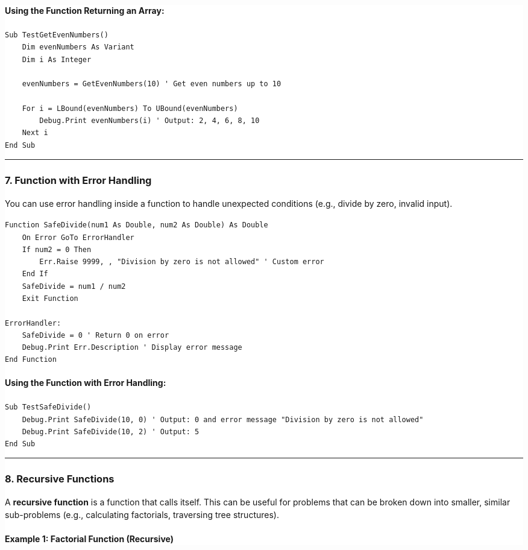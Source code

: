 #### **Using the Function Returning an Array**:

```vba
Sub TestGetEvenNumbers()
    Dim evenNumbers As Variant
    Dim i As Integer
    
    evenNumbers = GetEvenNumbers(10) ' Get even numbers up to 10
    
    For i = LBound(evenNumbers) To UBound(evenNumbers)
        Debug.Print evenNumbers(i) ' Output: 2, 4, 6, 8, 10
    Next i
End Sub
```

---

### **7. Function with Error Handling**

You can use error handling inside a function to handle unexpected conditions (e.g., divide by zero, invalid input).

```vba
Function SafeDivide(num1 As Double, num2 As Double) As Double
    On Error GoTo ErrorHandler
    If num2 = 0 Then
        Err.Raise 9999, , "Division by zero is not allowed" ' Custom error
    End If
    SafeDivide = num1 / num2
    Exit Function
    
ErrorHandler:
    SafeDivide = 0 ' Return 0 on error
    Debug.Print Err.Description ' Display error message
End Function
```

#### **Using the Function with Error Handling**:

```vba
Sub TestSafeDivide()
    Debug.Print SafeDivide(10, 0) ' Output: 0 and error message "Division by zero is not allowed"
    Debug.Print SafeDivide(10, 2) ' Output: 5
End Sub
```

---

### **8. Recursive Functions**

A **recursive function** is a function that calls itself. This can be useful for problems that can be broken down into smaller, similar sub-problems (e.g., calculating factorials, traversing tree structures).

#### **Example 1: Factorial Function (Recursive)**
